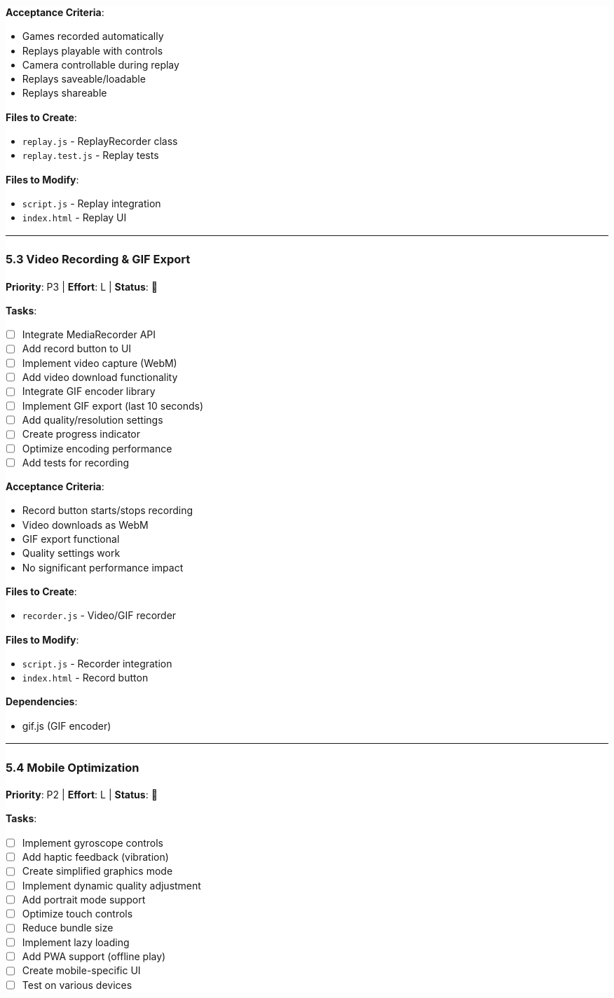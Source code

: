 **Acceptance Criteria**:
- Games recorded automatically
- Replays playable with controls
- Camera controllable during replay
- Replays saveable/loadable
- Replays shareable

**Files to Create**:
- `replay.js` - ReplayRecorder class
- `replay.test.js` - Replay tests

**Files to Modify**:
- `script.js` - Replay integration
- `index.html` - Replay UI

---

### 5.3 Video Recording & GIF Export
**Priority**: P3 | **Effort**: L | **Status**: 🔴

**Tasks**:
- [ ] Integrate MediaRecorder API
- [ ] Add record button to UI
- [ ] Implement video capture (WebM)
- [ ] Add video download functionality
- [ ] Integrate GIF encoder library
- [ ] Implement GIF export (last 10 seconds)
- [ ] Add quality/resolution settings
- [ ] Create progress indicator
- [ ] Optimize encoding performance
- [ ] Add tests for recording

**Acceptance Criteria**:
- Record button starts/stops recording
- Video downloads as WebM
- GIF export functional
- Quality settings work
- No significant performance impact

**Files to Create**:
- `recorder.js` - Video/GIF recorder

**Files to Modify**:
- `script.js` - Recorder integration
- `index.html` - Record button

**Dependencies**:
- gif.js (GIF encoder)

---

### 5.4 Mobile Optimization
**Priority**: P2 | **Effort**: L | **Status**: 🔴

**Tasks**:
- [ ] Implement gyroscope controls
- [ ] Add haptic feedback (vibration)
- [ ] Create simplified graphics mode
- [ ] Implement dynamic quality adjustment
- [ ] Add portrait mode support
- [ ] Optimize touch controls
- [ ] Reduce bundle size
- [ ] Implement lazy loading
- [ ] Add PWA support (offline play)
- [ ] Create mobile-specific UI
- [ ] Test on various devices
